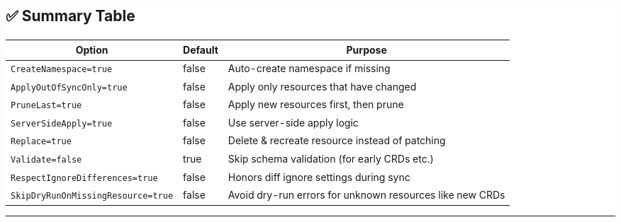 
## ✅ Summary Table

| Option                             | Default | Purpose                                                  |
| ---------------------------------- | ------- | -------------------------------------------------------- |
| `CreateNamespace=true`             | false   | Auto-create namespace if missing                         |
| `ApplyOutOfSyncOnly=true`          | false   | Apply only resources that have changed                   |
| `PruneLast=true`                   | false   | Apply new resources first, then prune                    |
| `ServerSideApply=true`             | false   | Use server-side apply logic                              |
| `Replace=true`                     | false   | Delete & recreate resource instead of patching           |
| `Validate=false`                   | true    | Skip schema validation (for early CRDs etc.)             |
| `RespectIgnoreDifferences=true`    | false   | Honors diff ignore settings during sync                  |
| `SkipDryRunOnMissingResource=true` | false   | Avoid dry-run errors for unknown resources like new CRDs |

---
